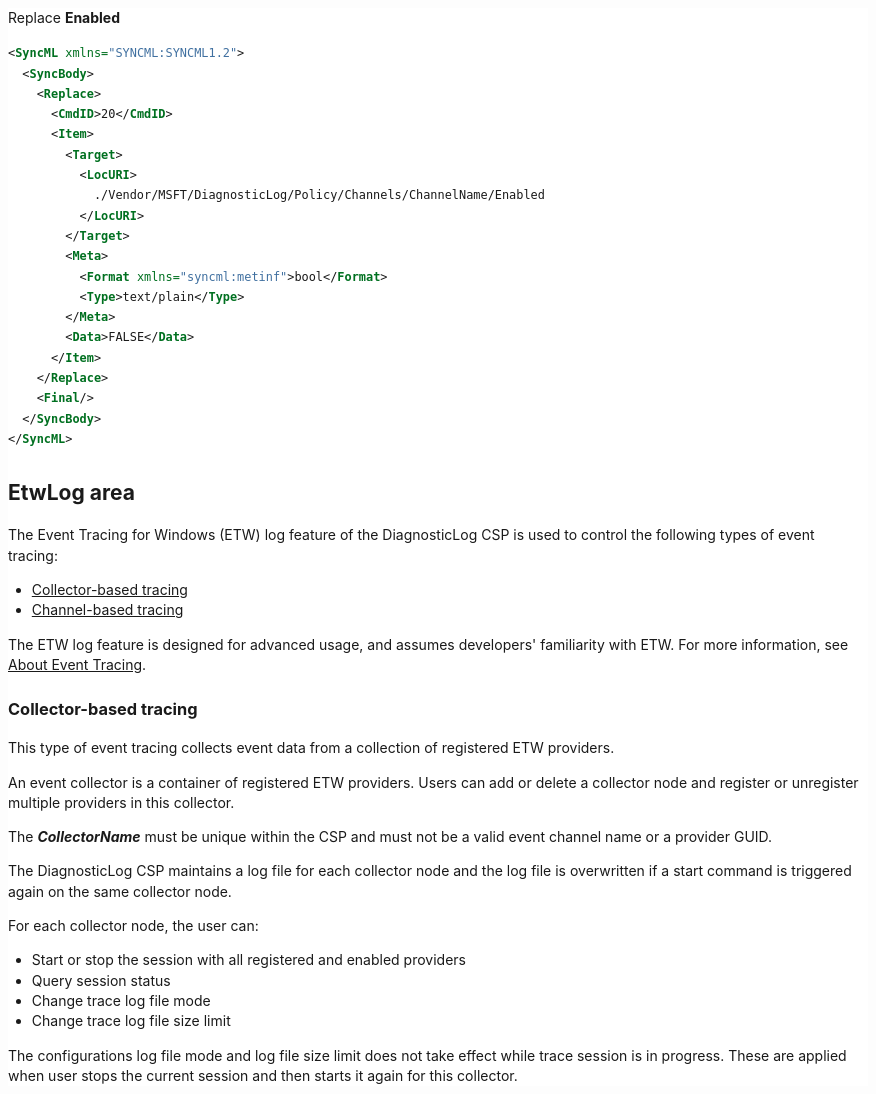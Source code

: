 Replace **Enabled**
``` xml
<SyncML xmlns="SYNCML:SYNCML1.2">
  <SyncBody>​
    <Replace>​
      <CmdID>20</CmdID>​
      <Item>​
        <Target>​
          <LocURI>​
            ./Vendor/MSFT/DiagnosticLog/Policy/Channels/ChannelName/Enabled​
          </LocURI>​
        </Target>​
        <Meta>​
          <Format xmlns="syncml:metinf">bool</Format>​
          <Type>text/plain</Type>​
        </Meta>​
        <Data>FALSE</Data>​
      </Item>​
    </Replace>​
    <Final/> ​
  </SyncBody>​
</SyncML>
```

## EtwLog area

The Event Tracing for Windows (ETW) log feature of the DiagnosticLog CSP is used to control the following types of event tracing:
- [Collector-based tracing](#collector-based-tracing)
- [Channel-based tracing](#channel-based-tracing)

The ETW log feature is designed for advanced usage, and assumes developers' familiarity with ETW. For more information, see [About Event Tracing](/windows/win32/etw/about-event-tracing).

### Collector-based tracing

This type of event tracing collects event data from a collection of registered ETW providers.

An event collector is a container of registered ETW providers. Users can add or delete a collector node and register or unregister multiple providers in this collector.

The ***CollectorName*** must be unique within the CSP and must not be a valid event channel name or a provider GUID.

The DiagnosticLog CSP maintains a log file for each collector node and the log file is overwritten if a start command is triggered again on the same collector node.

For each collector node, the user can:

- Start or stop the session with all registered and enabled providers
- Query session status
- Change trace log file mode
- Change trace log file size limit

The configurations log file mode and log file size limit does not take effect while trace session is in progress. These are applied when user stops the current session and then starts it again for this collector.
